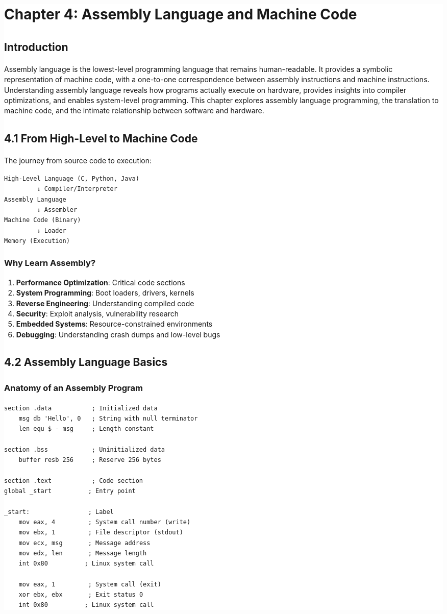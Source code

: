 # Chapter 4: Assembly Language and Machine Code

## Introduction

Assembly language is the lowest-level programming language that remains human-readable. It provides a symbolic representation of machine code, with a one-to-one correspondence between assembly instructions and machine instructions. Understanding assembly language reveals how programs actually execute on hardware, provides insights into compiler optimizations, and enables system-level programming. This chapter explores assembly language programming, the translation to machine code, and the intimate relationship between software and hardware.

## 4.1 From High-Level to Machine Code

The journey from source code to execution:

```
High-Level Language (C, Python, Java)
         ↓ Compiler/Interpreter
Assembly Language
         ↓ Assembler
Machine Code (Binary)
         ↓ Loader
Memory (Execution)
```

### Why Learn Assembly?

1. **Performance Optimization**: Critical code sections
2. **System Programming**: Boot loaders, drivers, kernels
3. **Reverse Engineering**: Understanding compiled code
4. **Security**: Exploit analysis, vulnerability research
5. **Embedded Systems**: Resource-constrained environments
6. **Debugging**: Understanding crash dumps and low-level bugs

## 4.2 Assembly Language Basics

### Anatomy of an Assembly Program

```assembly
section .data           ; Initialized data
    msg db 'Hello', 0   ; String with null terminator
    len equ $ - msg     ; Length constant

section .bss            ; Uninitialized data
    buffer resb 256     ; Reserve 256 bytes

section .text           ; Code section
global _start          ; Entry point

_start:                ; Label
    mov eax, 4         ; System call number (write)
    mov ebx, 1         ; File descriptor (stdout)
    mov ecx, msg       ; Message address
    mov edx, len       ; Message length
    int 0x80          ; Linux system call
    
    mov eax, 1         ; System call (exit)
    xor ebx, ebx       ; Exit status 0
    int 0x80          ; Linux system call
```
